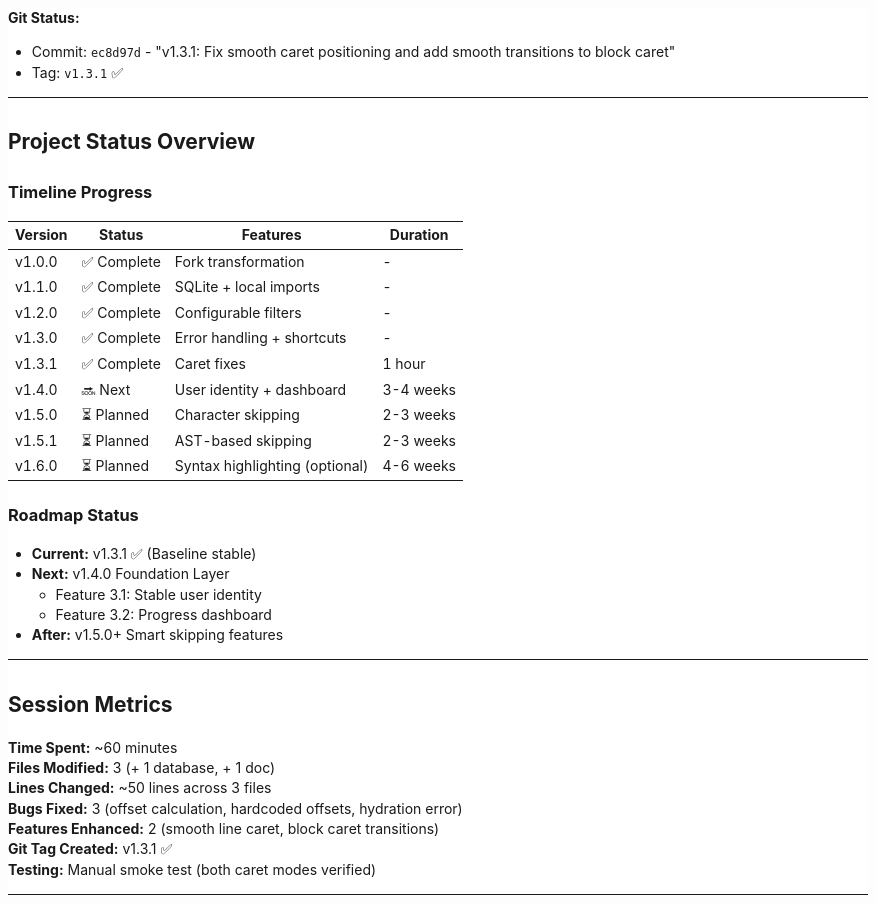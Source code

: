 **Git Status:**

- Commit: `ec8d97d` - "v1.3.1: Fix smooth caret positioning and add smooth transitions to block caret"
- Tag: `v1.3.1` ✅

---

## Project Status Overview

### Timeline Progress

| Version | Status      | Features                       | Duration  |
| ------- | ----------- | ------------------------------ | --------- |
| v1.0.0  | ✅ Complete | Fork transformation            | -         |
| v1.1.0  | ✅ Complete | SQLite + local imports         | -         |
| v1.2.0  | ✅ Complete | Configurable filters           | -         |
| v1.3.0  | ✅ Complete | Error handling + shortcuts     | -         |
| v1.3.1  | ✅ Complete | Caret fixes                    | 1 hour    |
| v1.4.0  | 🔜 Next     | User identity + dashboard      | 3-4 weeks |
| v1.5.0  | ⏳ Planned  | Character skipping             | 2-3 weeks |
| v1.5.1  | ⏳ Planned  | AST-based skipping             | 2-3 weeks |
| v1.6.0  | ⏳ Planned  | Syntax highlighting (optional) | 4-6 weeks |

### Roadmap Status

- **Current:** v1.3.1 ✅ (Baseline stable)
- **Next:** v1.4.0 Foundation Layer
  - Feature 3.1: Stable user identity
  - Feature 3.2: Progress dashboard
- **After:** v1.5.0+ Smart skipping features

---

## Session Metrics

**Time Spent:** ~60 minutes  
**Files Modified:** 3 (+ 1 database, + 1 doc)  
**Lines Changed:** ~50 lines across 3 files  
**Bugs Fixed:** 3 (offset calculation, hardcoded offsets, hydration error)  
**Features Enhanced:** 2 (smooth line caret, block caret transitions)  
**Git Tag Created:** v1.3.1 ✅  
**Testing:** Manual smoke test (both caret modes verified)

---
